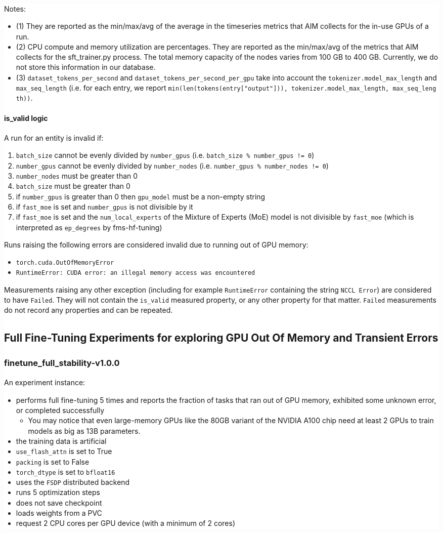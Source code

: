 Notes:

- (1) They are reported as the min/max/avg of the average in the timeseries
  metrics that AIM collects for the in-use GPUs of a run.
- (2) CPU compute and memory utilization are percentages. They are reported as
  the min/max/avg of the metrics that AIM collects for the sft_trainer.py
  process. The total memory capacity of the nodes varies from 100 GB to 400 GB.
  Currently, we do not store this information in our database.
- (3) `dataset_tokens_per_second` and `dataset_tokens_per_second_per_gpu` take
  into account the `tokenizer.model_max_length` and `max_seq_length` (i.e. for
  each entry, we report
  `min(len(tokens(entry["output"])), tokenizer.model_max_length, max_seq_length))`.

#### is_valid logic

A run for an entity is invalid if:

1. `batch_size` cannot be evenly divided by `number_gpus` (i.e.
   `batch_size % number_gpus != 0`)
2. `number_gpus` cannot be evenly divided by `number_nodes` (i.e.
   `number_gpus % number_nodes != 0`)
3. `number_nodes` must be greater than 0
4. `batch_size` must be greater than 0
5. if `number_gpus` is greater than 0 then `gpu_model` must be a non-empty
   string
6. if `fast_moe` is set and `number_gpus` is not divisible by it
7. if `fast_moe` is set and the `num_local_experts` of the Mixture of Experts
   (MoE) model is not divisible by `fast_moe` (which is interpreted as
   `ep_degrees` by fms-hf-tuning)

Runs raising the following errors are considered invalid due to running out of
GPU memory:

- `torch.cuda.OutOfMemoryError`
- `RuntimeError: CUDA error: an illegal memory access was encountered`

Measurements raising any other exception (including for example `RuntimeError`
containing the string `NCCL Error`) are considered to have `Failed`. They will
not contain the `is_valid` measured property, or any other property for that
matter. `Failed` measurements do not record any properties and can be repeated.

## Full Fine-Tuning Experiments for exploring GPU Out Of Memory and Transient Errors

### finetune_full_stability-v1.0.0

An experiment instance:

- performs full fine-tuning 5 times and reports the fraction of tasks that ran
  out of GPU memory, exhibited some unknown error, or completed successfully
  - You may notice that even large-memory GPUs like the 80GB variant of the
    NVIDIA A100 chip need at least 2 GPUs to train models as big as 13B
    parameters.
- the training data is artificial
- `use_flash_attn` is set to True
- `packing` is set to False
- `torch_dtype` is set to `bfloat16`
- uses the `FSDP` distributed backend
- runs 5 optimization steps
- does not save checkpoint
- loads weights from a PVC
- request 2 CPU cores per GPU device (with a minimum of 2 cores)

